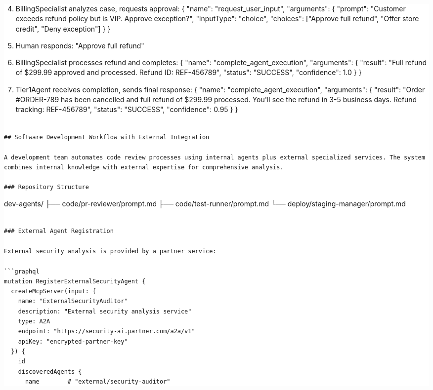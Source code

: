 4. BillingSpecialist analyzes case, requests approval:
   {
   "name": "request_user_input",
   "arguments": {
   "prompt": "Customer exceeds refund policy but is VIP. Approve exception?",
   "inputType": "choice",
   "choices": ["Approve full refund", "Offer store credit", "Deny exception"]
   }
   }

5. Human responds: "Approve full refund"

6. BillingSpecialist processes refund and completes:
   {
   "name": "complete_agent_execution",
   "arguments": {
   "result": "Full refund of $299.99 approved and processed. Refund ID: REF-456789",
   "status": "SUCCESS",
   "confidence": 1.0
   }
   }

7. Tier1Agent receives completion, sends final response:
   {
   "name": "complete_agent_execution",
   "arguments": {
   "result": "Order #ORDER-789 has been cancelled and full refund of $299.99 processed. You'll see the refund in 3-5 business days. Refund tracking: REF-456789",
   "status": "SUCCESS",
   "confidence": 0.95
   }
   }

```

## Software Development Workflow with External Integration

A development team automates code review processes using internal agents plus external specialized services. The system combines internal knowledge with external expertise for comprehensive analysis.

### Repository Structure

```

dev-agents/
├── code/pr-reviewer/prompt.md
├── code/test-runner/prompt.md
└── deploy/staging-manager/prompt.md

````

### External Agent Registration

External security analysis is provided by a partner service:

```graphql
mutation RegisterExternalSecurityAgent {
  createMcpServer(input: {
    name: "ExternalSecurityAuditor"
    description: "External security analysis service"
    type: A2A
    endpoint: "https://security-ai.partner.com/a2a/v1"
    apiKey: "encrypted-partner-key"
  }) {
    id
    discoveredAgents {
      name        # "external/security-auditor"
````